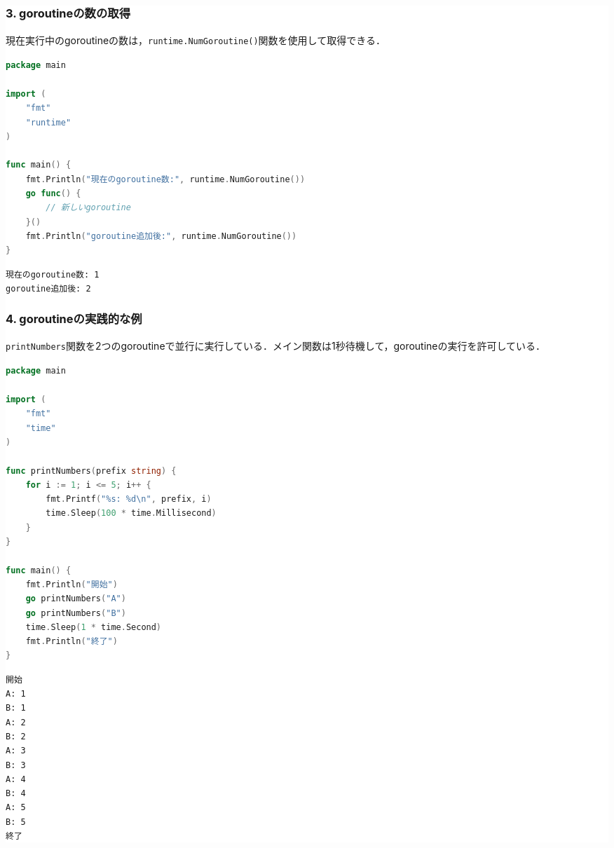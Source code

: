 ### 3. goroutineの数の取得

現在実行中のgoroutineの数は，`runtime.NumGoroutine()`関数を使用して取得できる．

```go
package main

import (
    "fmt"
    "runtime"
)

func main() {
    fmt.Println("現在のgoroutine数:", runtime.NumGoroutine())
    go func() {
        // 新しいgoroutine
    }()
    fmt.Println("goroutine追加後:", runtime.NumGoroutine())
}
```

```md:出力
現在のgoroutine数: 1
goroutine追加後: 2
```
### 4. goroutineの実践的な例
`printNumbers`関数を2つのgoroutineで並行に実行している．メイン関数は1秒待機して，goroutineの実行を許可している．
```go
package main

import (
    "fmt"
    "time"
)

func printNumbers(prefix string) {
    for i := 1; i <= 5; i++ {
        fmt.Printf("%s: %d\n", prefix, i)
        time.Sleep(100 * time.Millisecond)
    }
}

func main() {
    fmt.Println("開始")
    go printNumbers("A")
    go printNumbers("B")
    time.Sleep(1 * time.Second)
    fmt.Println("終了")
}
```

```md:出力
開始
A: 1
B: 1
A: 2
B: 2
A: 3
B: 3
A: 4
B: 4
A: 5
B: 5
終了
```
